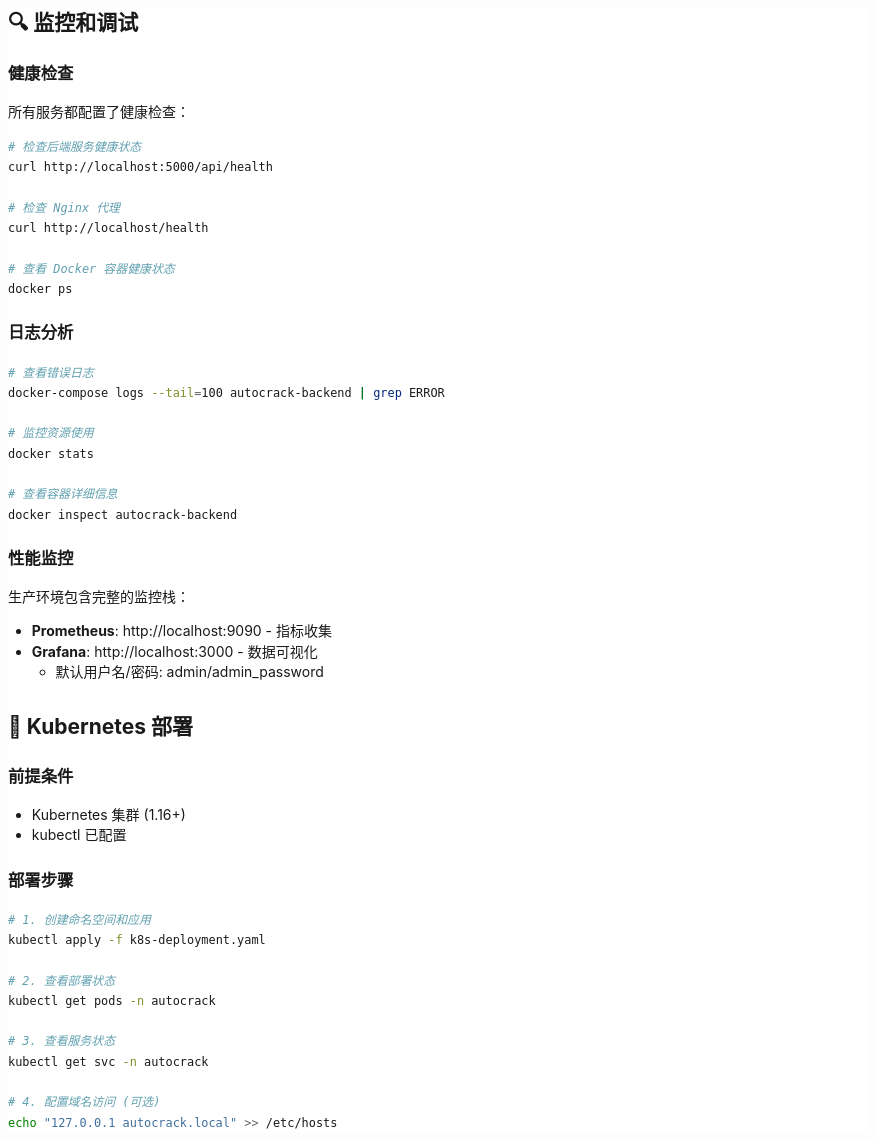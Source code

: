 ## 🔍 监控和调试

### 健康检查

所有服务都配置了健康检查：

```bash
# 检查后端服务健康状态
curl http://localhost:5000/api/health

# 检查 Nginx 代理
curl http://localhost/health

# 查看 Docker 容器健康状态
docker ps
```

### 日志分析

```bash
# 查看错误日志
docker-compose logs --tail=100 autocrack-backend | grep ERROR

# 监控资源使用
docker stats

# 查看容器详细信息
docker inspect autocrack-backend
```

### 性能监控

生产环境包含完整的监控栈：

- **Prometheus**: http://localhost:9090 - 指标收集
- **Grafana**: http://localhost:3000 - 数据可视化
  - 默认用户名/密码: admin/admin_password

## 🚀 Kubernetes 部署

### 前提条件

- Kubernetes 集群 (1.16+)
- kubectl 已配置

### 部署步骤

```bash
# 1. 创建命名空间和应用
kubectl apply -f k8s-deployment.yaml

# 2. 查看部署状态
kubectl get pods -n autocrack

# 3. 查看服务状态
kubectl get svc -n autocrack

# 4. 配置域名访问 (可选)
echo "127.0.0.1 autocrack.local" >> /etc/hosts
```
